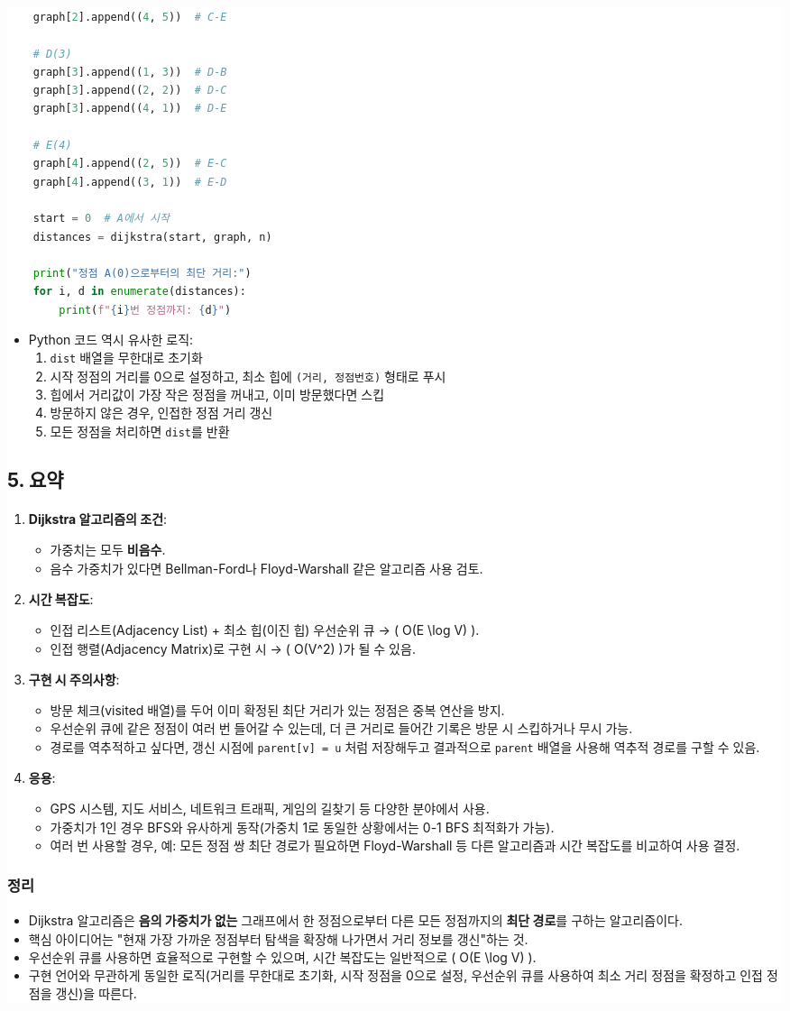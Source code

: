 ```python
    graph[2].append((4, 5))  # C-E
    
    # D(3)
    graph[3].append((1, 3))  # D-B
    graph[3].append((2, 2))  # D-C
    graph[3].append((4, 1))  # D-E
    
    # E(4)
    graph[4].append((2, 5))  # E-C
    graph[4].append((3, 1))  # E-D

    start = 0  # A에서 시작
    distances = dijkstra(start, graph, n)
    
    print("정점 A(0)으로부터의 최단 거리:")
    for i, d in enumerate(distances):
        print(f"{i}번 정점까지: {d}")
```

- Python 코드 역시 유사한 로직:
  1. `dist` 배열을 무한대로 초기화
  2. 시작 정점의 거리를 0으로 설정하고, 최소 힙에 `(거리, 정점번호)` 형태로 푸시
  3. 힙에서 거리값이 가장 작은 정점을 꺼내고, 이미 방문했다면 스킵
  4. 방문하지 않은 경우, 인접한 정점 거리 갱신
  5. 모든 정점을 처리하면 `dist`를 반환


## 5. 요약

1. **Dijkstra 알고리즘의 조건**:
   - 가중치는 모두 **비음수**.
   - 음수 가중치가 있다면 Bellman-Ford나 Floyd-Warshall 같은 알고리즘 사용 검토.

2. **시간 복잡도**:
   - 인접 리스트(Adjacency List) + 최소 힙(이진 힙) 우선순위 큐 → \( O(E \log V) \).
   - 인접 행렬(Adjacency Matrix)로 구현 시 → \( O(V^2) \)가 될 수 있음.

3. **구현 시 주의사항**:
   - 방문 체크(visited 배열)를 두어 이미 확정된 최단 거리가 있는 정점은 중복 연산을 방지.
   - 우선순위 큐에 같은 정점이 여러 번 들어갈 수 있는데, 더 큰 거리로 들어간 기록은 방문 시 스킵하거나 무시 가능.
   - 경로를 역추적하고 싶다면, 갱신 시점에 `parent[v] = u` 처럼 저장해두고 결과적으로 `parent` 배열을 사용해 역추적 경로를 구할 수 있음.

4. **응용**:
   - GPS 시스템, 지도 서비스, 네트워크 트래픽, 게임의 길찾기 등 다양한 분야에서 사용.
   - 가중치가 1인 경우 BFS와 유사하게 동작(가중치 1로 동일한 상황에서는 0-1 BFS 최적화가 가능).
   - 여러 번 사용할 경우, 예: 모든 정점 쌍 최단 경로가 필요하면 Floyd-Warshall 등 다른 알고리즘과 시간 복잡도를 비교하여 사용 결정.


### 정리

- Dijkstra 알고리즘은 **음의 가중치가 없는** 그래프에서 한 정점으로부터 다른 모든 정점까지의 **최단 경로**를 구하는 알고리즘이다.
- 핵심 아이디어는 "현재 가장 가까운 정점부터 탐색을 확장해 나가면서 거리 정보를 갱신"하는 것.
- 우선순위 큐를 사용하면 효율적으로 구현할 수 있으며, 시간 복잡도는 일반적으로 \( O(E \log V) \).
- 구현 언어와 무관하게 동일한 로직(거리를 무한대로 초기화, 시작 정점을 0으로 설정, 우선순위 큐를 사용하여 최소 거리 정점을 확정하고 인접 정점을 갱신)을 따른다.

